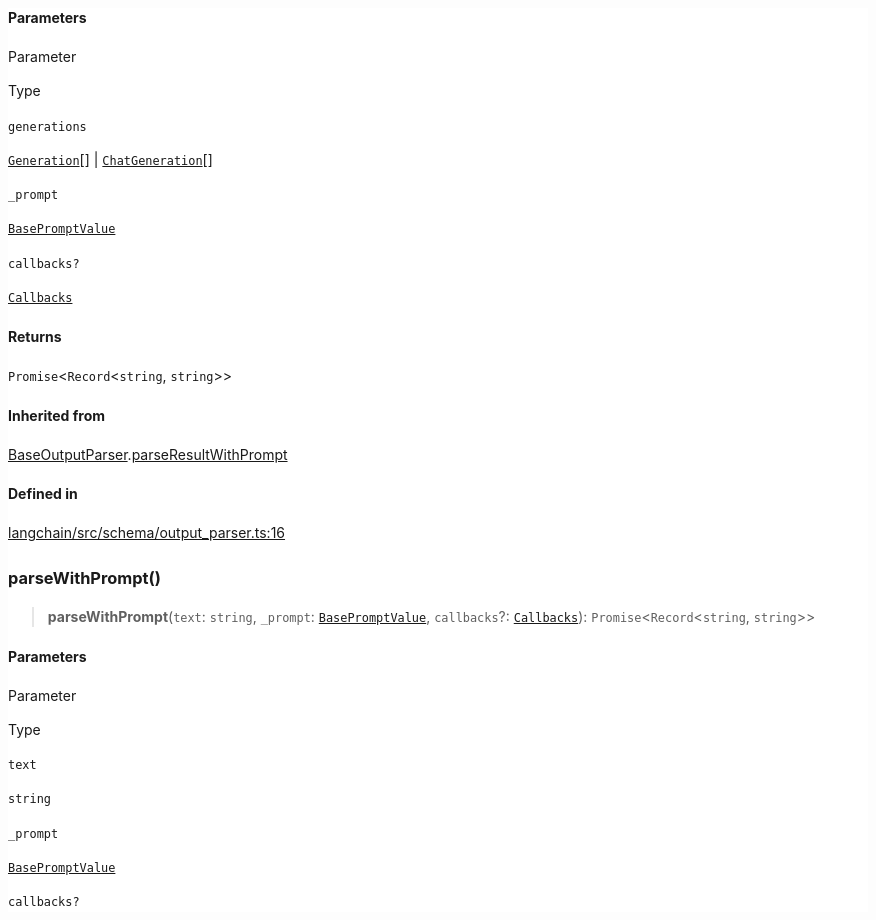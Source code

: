 #### Parameters[​](#parameters-4 "Direct link to Parameters")

Parameter

Type

`generations`

[`Generation`](/docs/api/schema/interfaces/Generation)\[\] | [`ChatGeneration`](/docs/api/schema/interfaces/ChatGeneration)\[\]

`_prompt`

[`BasePromptValue`](/docs/api/schema/classes/BasePromptValue)

`callbacks?`

[`Callbacks`](/docs/api/callbacks/types/Callbacks)

#### Returns[​](#returns-9 "Direct link to Returns")

`Promise`<`Record`<`string`, `string`\>\>

#### Inherited from[​](#inherited-from-6 "Direct link to Inherited from")

[BaseOutputParser](/docs/api/schema_output_parser/classes/BaseOutputParser).[parseResultWithPrompt](/docs/api/schema_output_parser/classes/BaseOutputParser#parseresultwithprompt)

#### Defined in[​](#defined-in-18 "Direct link to Defined in")

[langchain/src/schema/output\_parser.ts:16](https://github.com/hwchase17/langchainjs/blob/46e1734/langchain/src/schema/output_parser.ts#L16)

### parseWithPrompt()[​](#parsewithprompt "Direct link to parseWithPrompt()")

> **parseWithPrompt**(`text`: `string`, `_prompt`: [`BasePromptValue`](/docs/api/schema/classes/BasePromptValue), `callbacks`?: [`Callbacks`](/docs/api/callbacks/types/Callbacks)): `Promise`<`Record`<`string`, `string`\>\>

#### Parameters[​](#parameters-5 "Direct link to Parameters")

Parameter

Type

`text`

`string`

`_prompt`

[`BasePromptValue`](/docs/api/schema/classes/BasePromptValue)

`callbacks?`
